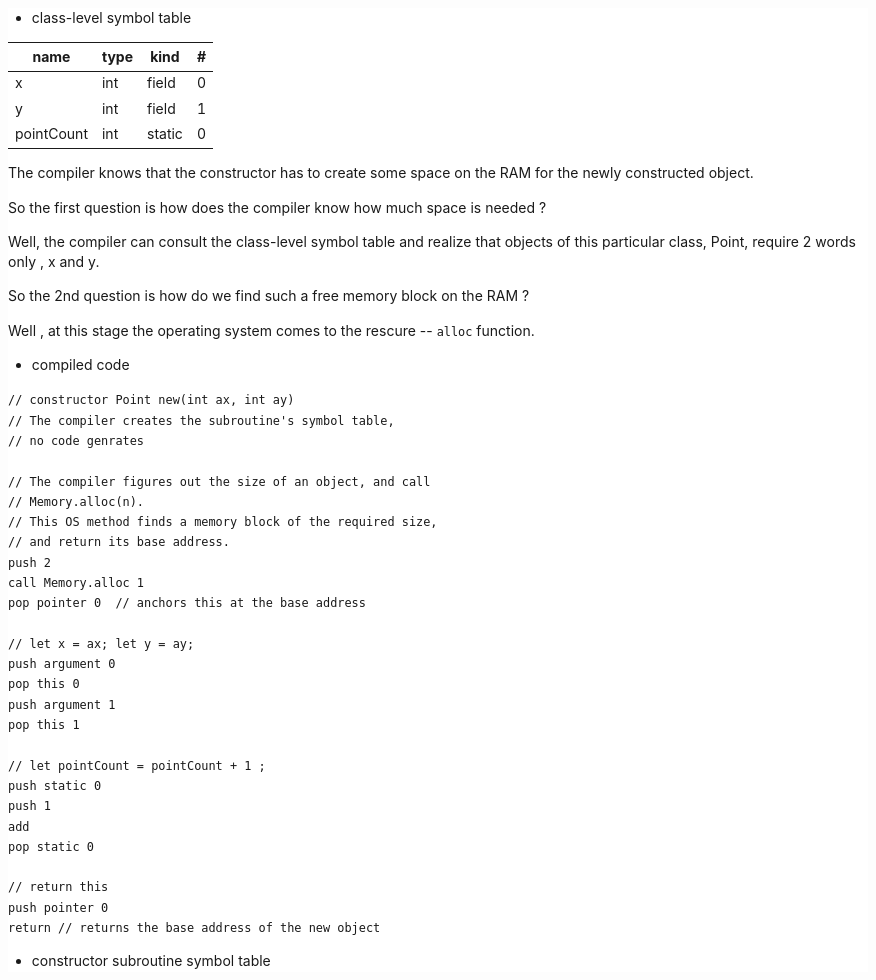  - class-level symbol table

name | type | kind | #
--- | --- | --- | --- 
x | int | field | 0 
y | int | field | 1
pointCount | int | static | 0


The compiler knows that the constructor has to create some space on the RAM for the newly constructed object.

So the first question is how does the compiler know how much space is needed ?

Well, the compiler can consult the class-level symbol table and realize that objects of this particular class, Point, require 2 words only , x and y. 

So the 2nd question is how do we find such a free memory block on the RAM ? 

Well , at this stage the operating system comes to the rescure -- `alloc` function.



 - compiled code

```
// constructor Point new(int ax, int ay) 
// The compiler creates the subroutine's symbol table, 
// no code genrates

// The compiler figures out the size of an object, and call
// Memory.alloc(n).
// This OS method finds a memory block of the required size, 
// and return its base address.
push 2
call Memory.alloc 1
pop pointer 0  // anchors this at the base address

// let x = ax; let y = ay;
push argument 0
pop this 0
push argument 1
pop this 1

// let pointCount = pointCount + 1 ;
push static 0
push 1 
add 
pop static 0

// return this
push pointer 0
return // returns the base address of the new object
```


 - constructor subroutine symbol table
